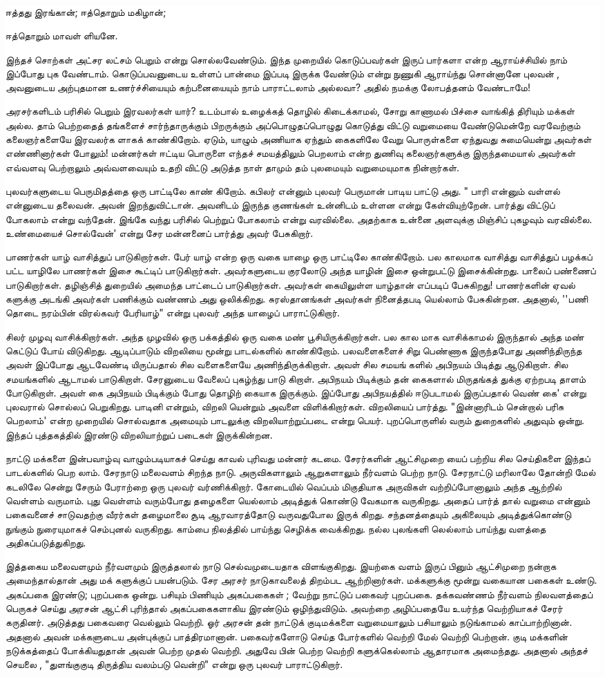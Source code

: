   

ஈத்தது இரங்கான்; ஈத்தொறும் மகிழான்;  

ஈத்தொறும் மாவள் ளியனே.  

இந்தச் சொற்கள் அட்சர லட்சம் பெறும் என்று சொல்லவேண்டும். இந்த முறையில் கொடுப்பவர்கள் இருப் பார்களா என்ற ஆராய்ச்சியில் நாம் இப்போது புக வேண்டாம். கொடுப்பவனுடைய உள்ளப் பான்மை இப்படி இருக்க வேண்டும் என்று நுணுகி ஆராய்ந்து சொன்னானே புலவன் , அவனுடைய அற்புதமான உணர்ச்சியையும் கற்பனையையும் நாம் பாராட்டலாம் அல்லவா? அதில் நமக்கு லோபத்தனம் வேண்டாமே!  

அரசர்களிடம் பரிசில் பெறும் இரவலர்கள் யார்? உடம்பால் உழைக்கத் தொழில் கிடைக்காமல், சோறு காணாமல் பிச்சை வாங்கித் திரியும் மக்கள் அல்ல. தாம் பெற்றதைத் தங்களைச் சார்ந்தாருக்கும் பிறருக்கும் அப்பொழுதப்பொழுது கொடுத்து விட்டு வறுமையை வேண்டுமென்றே வரவேற்கும் கலைஞர்களையே இரவலர்க ளாகக் காண்கிறோம். ஏடும், யாழும் அணியாக ஏந்தும் கைகளிலே வேறு பொருள்களை ஏந்துவது சுமையென்று அவர்கள் எண்ணினார்கள் போலும்! மன்னர்கள் ஈட்டிய பொருளை எந்தச் சமயத்திலும் பெறலாம் என்ற துணிவு கலைஞர்களுக்கு இருந்தமையால் அவர்கள் எவ்வளவு பெற்றாலும் அவ்வளவையும் உதறி விட்டு அடுத்த நாள் தாமும் தம் புலமையும் வறுமையுமாக நின்றார்கள்.  

புலவர்களுடைய பெருமிதத்தை ஒரு பாட்டிலே காண் கிறோம். கபிலர் என்னும் புலவர் பெருமான் பாடிய பாட்டு அது. " பாரி என்னும் வள்ளல் என்னுடைய தலைவன். அவன் இறந்துவிட்டான். அவனிடம் இருந்த குணங்கள் உன்னிடம் உள்ளன என்று கேள்வியுற்றேன். பார்த்து விட்டுப் போகலாம் என்று வந்தேன். இங்கே வந்து பரிசில் பெற்றுப் போகலாம் என்று வரவில்லை. அதற்காக உன்னை அளவுக்கு மிஞ்சிப் புகழவும் வரவில்லை. உண்மையைச் சொல்வேன்' என்று சேர மன்னனைப் பார்த்து அவர் பேசுகிறார்.  

பாணர்கள் யாழ் வாசித்துப் பாடுகிறார்கள். பேர் யாழ் என்ற ஒரு வகை யாழை ஒரு பாட்டிலே காண்கிறோம். பல காலமாக வாசித்து வாசித்துப் பழக்கப் பட்ட யாழிலே பாணர்கள் இசை கூட்டிப் பாடுகிறார்கள். அவர்களுடைய குரலோடு அந்த யாழின் இசை ஒன்றுபட்டு இசைக்கின்றது. பாலைப் பண்ணைப் பாடுகிறார்கள். தழிஞ்சித் துறையில் அமைந்த பாட்டைப் பாடுகிறார்கள். அவர்கள் கையிலுள்ள யாழ்தான் எப்படிப் பேசுகிறது! பாணர்களின் ஏவல் களுக்கு அடங்கி அவர்கள் பணிக்கும் வண்ணம் அது ஒலிக்கிறது. சுரஸ்தானங்கள் அவர்கள் நினைத்தபடி யெல்லாம் பேசுகின்றன. அதனால், ''பணி தொடை நரம்பின் விரல்கவர் பேரியாழ்" என்று புலவர் அந்த யாழைப் பாராட்டுகிறார்.  

சிலர் முழவு வாசிக்கிறார்கள். அந்த முழவில் ஒரு பக்கத்தில் ஒரு வகை மண் பூசியிருக்கிறார்கள். பல கால மாக வாசிக்காமல் இருந்தால் அந்த மண் கெட்டுப் போய் விடுகிறது. ஆடிப்பாடும் விறலியை மூன்று பாடல்களில் காண்கிறோம். பலவளைகளைச் சிறு பெண்ணாக இருந்தபோது அணிந்திருந்த அவள் இப்போது ஆடவேண்டி யிருப்பதால் சில வளைகளையே அணிந்திருக்கிறாள். அவள் சில சமயங் களில் அபிநயம் பிடித்து ஆடுகிறாள். சில சமயங்களில் ஆடாமல் பாடுகிறாள். சேரனுடைய வேலைப் புகழ்ந்து பாடு கிறாள். அபிநயம் பிடிக்கும் தன் கைகளால் மிருதங்கத் துக்கு ஏற்றபடி தாளம் போடுகிறாள். அவள் கை அபிநயம் பிடிக்கும் போது தொழிற் கையாக இருக்கும். இப்போது அபிநயத்தில் ஈடுபடாமல் இருப்பதால் வெண் கை' என்று புலவரால் சொல்லப் பெறுகிறது. பாடினி என்றும், விறலி யென்றும் அவளை விளிக்கிறார்கள். விறலியைப் பார்த்து. "இன்னாரிடம் சென்றால் பரிசு பெறலாம்' என்ற முறையில் சொல்வதாக அமையும் பாடலுக்கு விறலியாற்றுப்படை என்று பெயர். புறப்பொருளில் வரும் துறைகளில் அதுவும் ஒன்று. இந்தப் புத்தகத்தில் இரண்டு விறலியாற்றுப் படைகள் இருக்கின்றன.  

நாட்டு மக்களை இன்பவாழ்வு வாழும்படியாகச் செய்து காவல் புரிவது மன்னர் கடமை. சேரர்களின் ஆட்சிமுறை யைப் பற்றிய சில செய்திகளை இந்தப் பாடல்களில் பெற லாம். சேரநாடு மலைவளம் சிறந்த நாடு. அருவிகளாலும் ஆறுகளாலும் நீர்வளம் பெற்ற நாடு. சேரநாட்டு மரிலாலே தோன்றி மேல் கடலிலே சென்று சேரும் பேராற்றை ஒரு புலவர் வர்ணிக்கிறார். கோடையில் வெப்பம் மிகுதியாக அருவிகள் வற்றிப்போனாலும் அந்த ஆற்றில் வெள்ளம் வருமாம். புது வெள்ளம் வரும்போது தழைகளை யெல்லாம் அடித்துக் கொண்டு வேகமாக வருகிறது. அதைப் பார்த் தால் வறுமை என்னும் பகைவனைச் சாடுவதற்கு வீரர்கள் தழைமாலை சூடி ஆரவாரத்தோடு வருவதுபோல இருக் கிறது. சந்தனத்தையும் அகிலையும் அடித்துக்கொண்டு நுங்கும் நுரையுமாகச் செம்புனல் வருகிறது. காம்பை நிலத்தில் பாய்ந்து செழிக்க வைக்கிறது. நல்ல புலங்களி லெல்லாம் பாய்ந்து வளத்தை அதிகப்படுத்துகிறது.  

இத்தகைய மலைவளமும் நீர்வளமும் இருத்தலால் நாடு செல்வமுடையதாக விளங்குகிறது. இயற்கை வளம் இருப் பினும் ஆட்சிமுறை நன்றாக அமைந்தால்தான் அது மக் களுக்குப் பயன்படும். சேர அரசர் நாடுகாவலைத் திறம்பட ஆற்றினார்கள். மக்களுக்கு மூன்று வகையான பகைகள் உண்டு. அகப்பகை இரண்டு; புறப்பகை ஒன்று. பசியும் பிணியும் அகப்பகைகள் ; வேற்று நாட்டுப் பகைவர் புறப்பகை. தக்கவண்ணம் நீர்வளம் நிலவளத்தைப் பெருகச் செய்து அரசன் ஆட்சி புரிந்தால் அகப்பகைகளாகிய இரண்டும் ஒழிந்துவிடும். அவற்றை அழிப்பதையே உயர்ந்த வெற்றியாகச் சேரர் கருதினர். அடுத்தது பகைவரை வெல்லும் வெற்றி. ஓர் அரசன் தன் நாட்டுக் குடிமக்களை வறுமையாலும் பசியாலும் நடுங்காமல் காப்பாற்றினான். அதனால் அவன் மக்களுடைய அன்புக்குப் பாத்திரமானான். பகைவர்களோடு செய்த போர்களில் வெற்றி மேல் வெற்றி பெற்றான். குடி மக்களின் நடுக்கத்தைப் போக்கியதுதான் அவன் பெற்ற முதல் வெற்றி. அதுவே பின் பெற்ற வெற்றி களுக்கெல்லாம் ஆதாரமாக அமைந்தது. அதனால் அந்தச் செயலை , "துளங்குகுடி திருத்திய வலம்படு வென்றி" என்று ஒரு புலவர் பாராட்டுகிறார்.  
